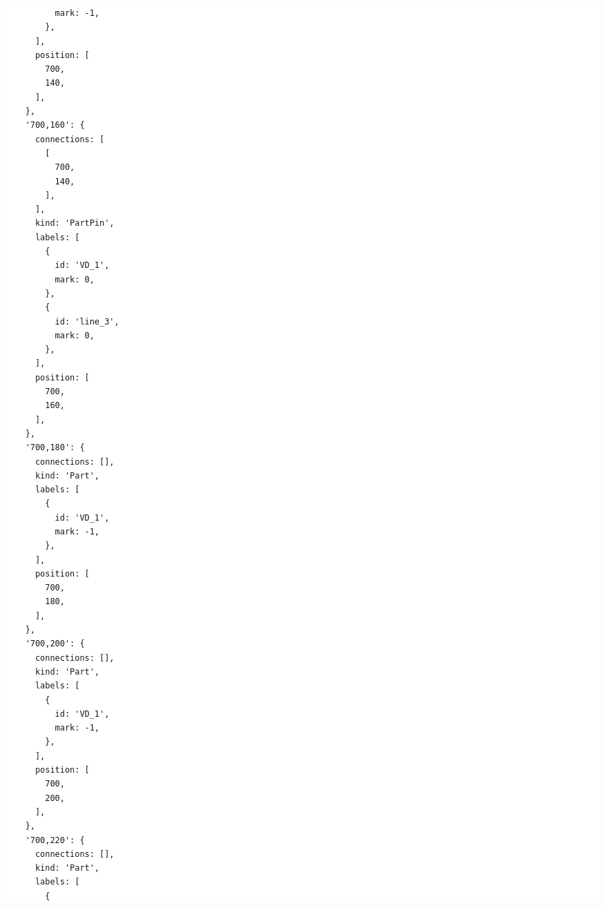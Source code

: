               mark: -1,
            },
          ],
          position: [
            700,
            140,
          ],
        },
        '700,160': {
          connections: [
            [
              700,
              140,
            ],
          ],
          kind: 'PartPin',
          labels: [
            {
              id: 'VD_1',
              mark: 0,
            },
            {
              id: 'line_3',
              mark: 0,
            },
          ],
          position: [
            700,
            160,
          ],
        },
        '700,180': {
          connections: [],
          kind: 'Part',
          labels: [
            {
              id: 'VD_1',
              mark: -1,
            },
          ],
          position: [
            700,
            180,
          ],
        },
        '700,200': {
          connections: [],
          kind: 'Part',
          labels: [
            {
              id: 'VD_1',
              mark: -1,
            },
          ],
          position: [
            700,
            200,
          ],
        },
        '700,220': {
          connections: [],
          kind: 'Part',
          labels: [
            {